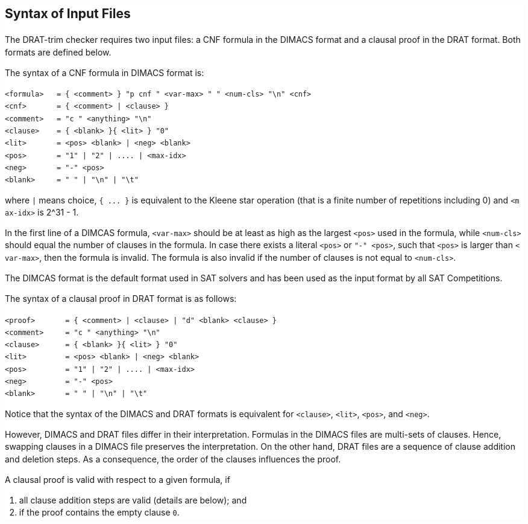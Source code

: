 ## Syntax of Input Files

The DRAT-trim checker requires two input files: a CNF formula in the
DIMACS format and a clausal proof in the DRAT format. Both formats
are defined below.

The syntax of a CNF formula in DIMACS format is:

    <formula>   = { <comment> } "p cnf " <var-max> " " <num-cls> "\n" <cnf>
    <cnf>       = { <comment> | <clause> }
    <comment>   = "c " <anything> "\n"
    <clause>    = { <blank> }{ <lit> } "0"
    <lit>       = <pos> <blank> | <neg> <blank>
    <pos>       = "1" | "2" | .... | <max-idx>
    <neg>       = "-" <pos>
    <blank>     = " " | "\n" | "\t"

where `|` means choice, `{ ... }` is equivalent to the Kleene star
operation (that is a finite number of repetitions including 0) and
`<max-idx>` is 2^31 - 1.

In the first line of a DIMCAS formula, `<var-max>` should be at least
as high as the largest `<pos>` used in the formula, while `<num-cls>`
should equal the number of clauses in the formula. In case there
exists a literal `<pos>` or `"-" <pos>`, such that `<pos>` is larger than
`<var-max>`, then the formula is invalid. The formula is also invalid
if the number of clauses is not equal to `<num-cls>`. 

The DIMCAS format is the default format used in SAT solvers and
has been used as the input format by all SAT Competitions.

The syntax of a clausal proof in DRAT format is as follows:

    <proof>       = { <comment> | <clause> | "d" <blank> <clause> }
    <comment>     = "c " <anything> "\n"
    <clause>      = { <blank> }{ <lit> } "0"
    <lit>         = <pos> <blank> | <neg> <blank>
    <pos>         = "1" | "2" | .... | <max-idx>
    <neg>         = "-" <pos>
    <blank>       = " " | "\n" | "\t"

Notice that the syntax of the DIMACS and DRAT formats is equivalent
for `<clause>`, `<lit>`, `<pos>`, and `<neg>`.

However, DIMACS and DRAT files differ in their interpretation.
Formulas in the DIMACS files are multi-sets of clauses. Hence,
swapping clauses in a DIMACS file preserves the interpretation.
On the other hand, DRAT files are a sequence of clause addition
and deletion steps. As a consequence, the order of the clauses
influences the proof.

A clausal proof is valid with respect to a given formula, if
1) all clause addition steps are valid (details are below); and
2) if the proof contains the empty clause `0`.
